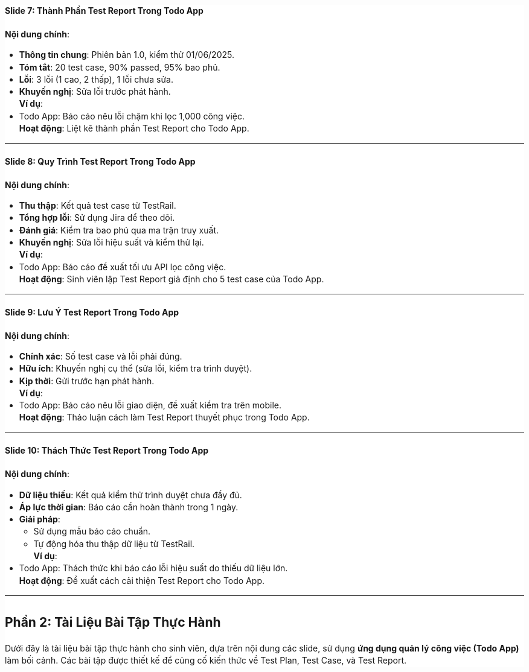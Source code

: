 
#### Slide 7: Thành Phần Test Report Trong Todo App
**Nội dung chính**:  
- **Thông tin chung**: Phiên bản 1.0, kiểm thử 01/06/2025.  
- **Tóm tắt**: 20 test case, 90% passed, 95% bao phủ.  
- **Lỗi**: 3 lỗi (1 cao, 2 thấp), 1 lỗi chưa sửa.  
- **Khuyến nghị**: Sửa lỗi trước phát hành.  
**Ví dụ**:  
- Todo App: Báo cáo nêu lỗi chậm khi lọc 1,000 công việc.  
**Hoạt động**: Liệt kê thành phần Test Report cho Todo App.  

---

#### Slide 8: Quy Trình Test Report Trong Todo App
**Nội dung chính**:  
- **Thu thập**: Kết quả test case từ TestRail.  
- **Tổng hợp lỗi**: Sử dụng Jira để theo dõi.  
- **Đánh giá**: Kiểm tra bao phủ qua ma trận truy xuất.  
- **Khuyến nghị**: Sửa lỗi hiệu suất và kiểm thử lại.  
**Ví dụ**:  
- Todo App: Báo cáo đề xuất tối ưu API lọc công việc.  
**Hoạt động**: Sinh viên lập Test Report giả định cho 5 test case của Todo App.  

---

#### Slide 9: Lưu Ý Test Report Trong Todo App
**Nội dung chính**:  
- **Chính xác**: Số test case và lỗi phải đúng.  
- **Hữu ích**: Khuyến nghị cụ thể (sửa lỗi, kiểm tra trình duyệt).  
- **Kịp thời**: Gửi trước hạn phát hành.  
**Ví dụ**:  
- Todo App: Báo cáo nêu lỗi giao diện, đề xuất kiểm tra trên mobile.  
**Hoạt động**: Thảo luận cách làm Test Report thuyết phục trong Todo App.  

---

#### Slide 10: Thách Thức Test Report Trong Todo App
**Nội dung chính**:  
- **Dữ liệu thiếu**: Kết quả kiểm thử trình duyệt chưa đầy đủ.  
- **Áp lực thời gian**: Báo cáo cần hoàn thành trong 1 ngày.  
- **Giải pháp**:  
  - Sử dụng mẫu báo cáo chuẩn.  
  - Tự động hóa thu thập dữ liệu từ TestRail.  
**Ví dụ**:  
- Todo App: Thách thức khi báo cáo lỗi hiệu suất do thiếu dữ liệu lớn.  
**Hoạt động**: Đề xuất cách cải thiện Test Report cho Todo App.  

---

## Phần 2: Tài Liệu Bài Tập Thực Hành

Dưới đây là tài liệu bài tập thực hành cho sinh viên, dựa trên nội dung các slide, sử dụng **ứng dụng quản lý công việc (Todo App)** làm bối cảnh. Các bài tập được thiết kế để củng cố kiến thức về Test Plan, Test Case, và Test Report.
